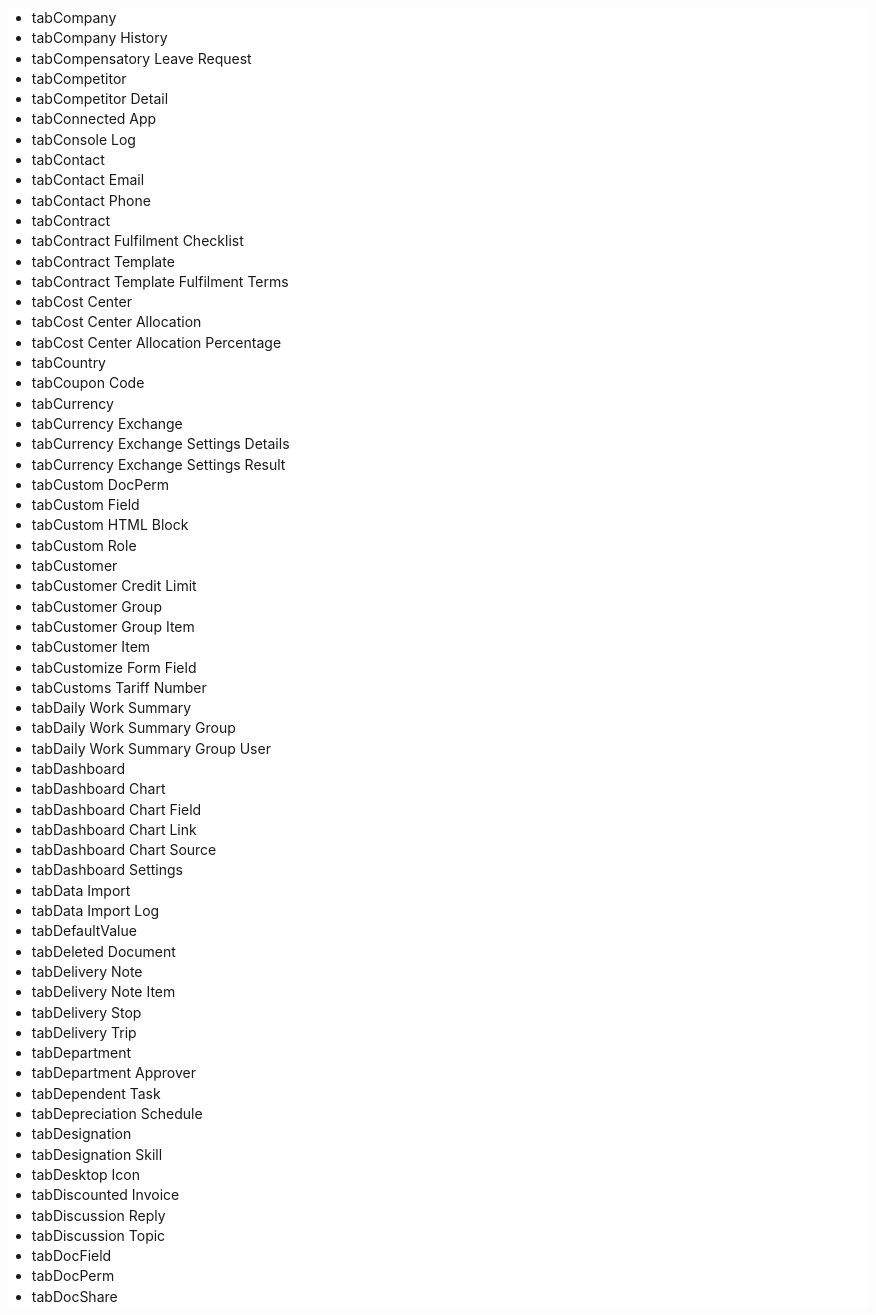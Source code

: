 - tabCompany
- tabCompany History
- tabCompensatory Leave Request
- tabCompetitor
- tabCompetitor Detail
- tabConnected App
- tabConsole Log
- tabContact
- tabContact Email
- tabContact Phone
- tabContract
- tabContract Fulfilment Checklist
- tabContract Template
- tabContract Template Fulfilment Terms
- tabCost Center
- tabCost Center Allocation
- tabCost Center Allocation Percentage
- tabCountry
- tabCoupon Code
- tabCurrency
- tabCurrency Exchange
- tabCurrency Exchange Settings Details
- tabCurrency Exchange Settings Result
- tabCustom DocPerm
- tabCustom Field
- tabCustom HTML Block
- tabCustom Role
- tabCustomer
- tabCustomer Credit Limit
- tabCustomer Group
- tabCustomer Group Item
- tabCustomer Item
- tabCustomize Form Field
- tabCustoms Tariff Number
- tabDaily Work Summary
- tabDaily Work Summary Group
- tabDaily Work Summary Group User
- tabDashboard
- tabDashboard Chart
- tabDashboard Chart Field
- tabDashboard Chart Link
- tabDashboard Chart Source
- tabDashboard Settings
- tabData Import
- tabData Import Log
- tabDefaultValue
- tabDeleted Document
- tabDelivery Note
- tabDelivery Note Item
- tabDelivery Stop
- tabDelivery Trip
- tabDepartment
- tabDepartment Approver
- tabDependent Task
- tabDepreciation Schedule
- tabDesignation
- tabDesignation Skill
- tabDesktop Icon
- tabDiscounted Invoice
- tabDiscussion Reply
- tabDiscussion Topic
- tabDocField
- tabDocPerm
- tabDocShare